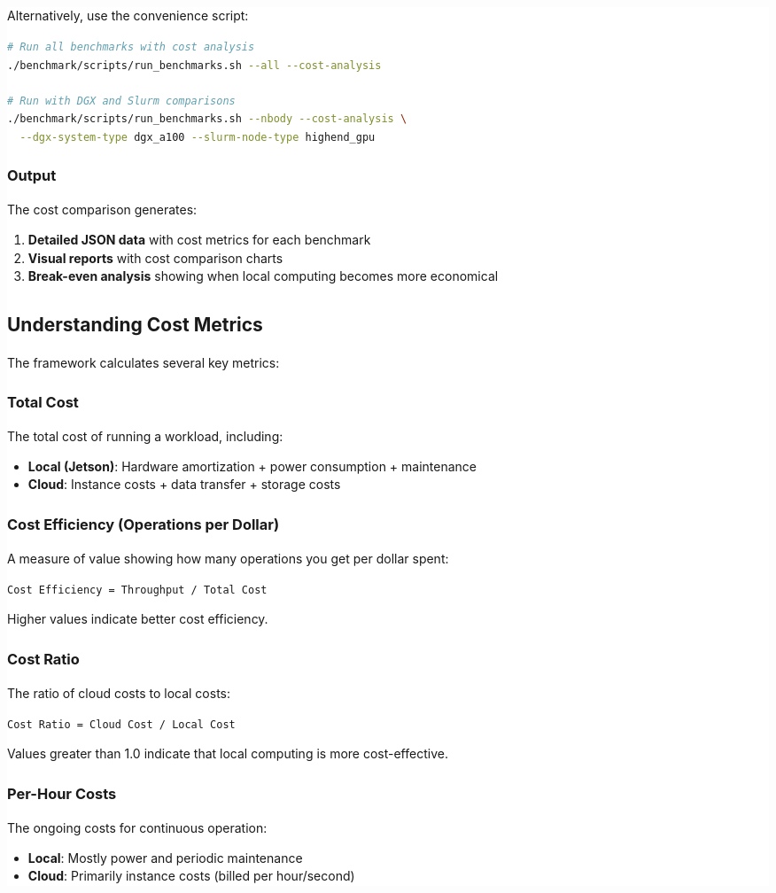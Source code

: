 Alternatively, use the convenience script:

```bash
# Run all benchmarks with cost analysis
./benchmark/scripts/run_benchmarks.sh --all --cost-analysis

# Run with DGX and Slurm comparisons
./benchmark/scripts/run_benchmarks.sh --nbody --cost-analysis \
  --dgx-system-type dgx_a100 --slurm-node-type highend_gpu
```

### Output

The cost comparison generates:

1. **Detailed JSON data** with cost metrics for each benchmark
2. **Visual reports** with cost comparison charts
3. **Break-even analysis** showing when local computing becomes more economical

## Understanding Cost Metrics

The framework calculates several key metrics:

### Total Cost

The total cost of running a workload, including:

- **Local (Jetson)**: Hardware amortization + power consumption + maintenance
- **Cloud**: Instance costs + data transfer + storage costs

### Cost Efficiency (Operations per Dollar)

A measure of value showing how many operations you get per dollar spent:

```
Cost Efficiency = Throughput / Total Cost
```

Higher values indicate better cost efficiency.

### Cost Ratio

The ratio of cloud costs to local costs:

```
Cost Ratio = Cloud Cost / Local Cost
```

Values greater than 1.0 indicate that local computing is more cost-effective.

### Per-Hour Costs

The ongoing costs for continuous operation:

- **Local**: Mostly power and periodic maintenance
- **Cloud**: Primarily instance costs (billed per hour/second)
